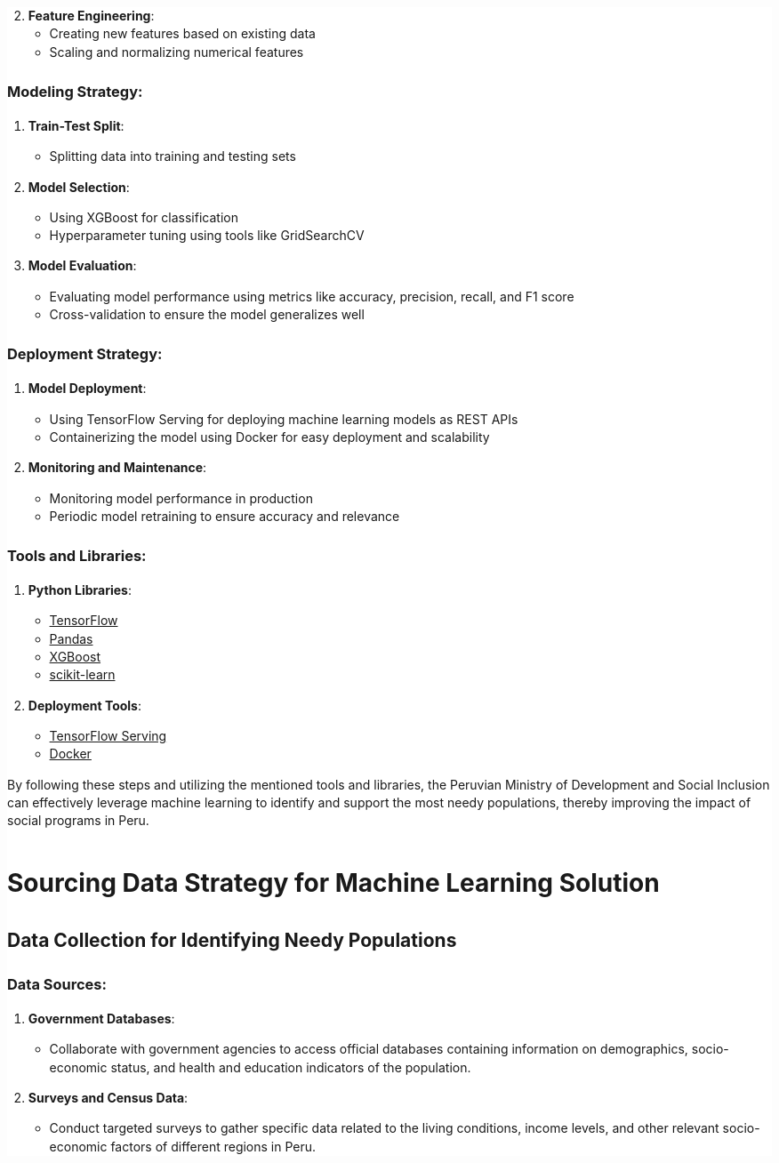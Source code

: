 2. **Feature Engineering**:
   - Creating new features based on existing data
   - Scaling and normalizing numerical features

### Modeling Strategy:
1. **Train-Test Split**:
   - Splitting data into training and testing sets

2. **Model Selection**:
   - Using XGBoost for classification
   - Hyperparameter tuning using tools like GridSearchCV

3. **Model Evaluation**:
   - Evaluating model performance using metrics like accuracy, precision, recall, and F1 score
   - Cross-validation to ensure the model generalizes well

### Deployment Strategy:
1. **Model Deployment**:
   - Using TensorFlow Serving for deploying machine learning models as REST APIs
   - Containerizing the model using Docker for easy deployment and scalability

2. **Monitoring and Maintenance**:
   - Monitoring model performance in production
   - Periodic model retraining to ensure accuracy and relevance

### Tools and Libraries:
1. **Python Libraries**:
   - [TensorFlow](https://www.tensorflow.org/)
   - [Pandas](https://pandas.pydata.org/)
   - [XGBoost](https://xgboost.readthedocs.io/en/latest/)
   - [scikit-learn](https://scikit-learn.org/)
   
2. **Deployment Tools**:
   - [TensorFlow Serving](https://www.tensorflow.org/tfx/guide/serving)
   - [Docker](https://www.docker.com/)

By following these steps and utilizing the mentioned tools and libraries, the Peruvian Ministry of Development and Social Inclusion can effectively leverage machine learning to identify and support the most needy populations, thereby improving the impact of social programs in Peru.

# Sourcing Data Strategy for Machine Learning Solution

## Data Collection for Identifying Needy Populations

### Data Sources:
1. **Government Databases**:
   - Collaborate with government agencies to access official databases containing information on demographics, socio-economic status, and health and education indicators of the population.
   
2. **Surveys and Census Data**:
   - Conduct targeted surveys to gather specific data related to the living conditions, income levels, and other relevant socio-economic factors of different regions in Peru.
   